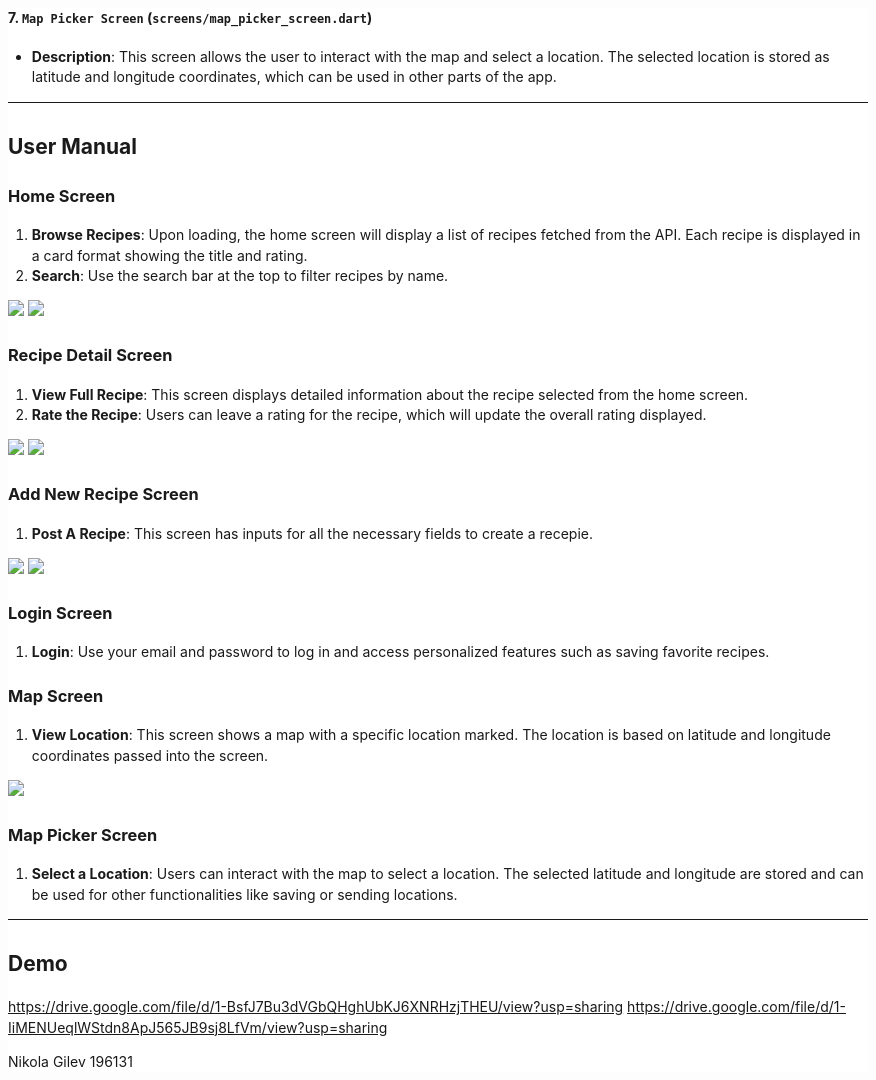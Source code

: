 #### 7. `Map Picker Screen` (`screens/map_picker_screen.dart`)
   - **Description**: This screen allows the user to interact with the map and select a location. The selected location is stored as latitude and longitude coordinates, which can be used in other parts of the app.

---

## User Manual

### Home Screen
1. **Browse Recipes**: Upon loading, the home screen will display a list of recipes fetched from the API. Each recipe is displayed in a card format showing the title and rating.
2. **Search**: Use the search bar at the top to filter recipes by name.
<img src="https://github.com/user-attachments/assets/a3d4f415-a3f2-4ac0-91de-279addeae131" width="400"/>
<img src="https://github.com/user-attachments/assets/dd2e7c8e-0c7f-49ed-9fe1-8b72902ead82" width="400"/>

### Recipe Detail Screen
1. **View Full Recipe**: This screen displays detailed information about the recipe selected from the home screen.
2. **Rate the Recipe**: Users can leave a rating for the recipe, which will update the overall rating displayed.
<img src="https://github.com/user-attachments/assets/2e9209fb-66b8-4b9a-abac-a5d97b1ce65f" width="400"/>
<img src="https://github.com/user-attachments/assets/4e32bf9b-61f8-4f7e-85bf-a5138a698059" width="400"/>

### Add New Recipe Screen
1. **Post A Recipe**: This screen has inputs for all the necessary fields to create a recepie.
<img src="https://github.com/user-attachments/assets/abc39d30-ef25-4acd-bfd3-4a827fe1554b" width="400"/>
<img src="https://github.com/user-attachments/assets/d34a3c97-ec28-4a33-bbed-fd28920e39b9" width="400"/>

### Login Screen
1. **Login**: Use your email and password to log in and access personalized features such as saving favorite recipes.

### Map Screen
1. **View Location**: This screen shows a map with a specific location marked. The location is based on latitude and longitude coordinates passed into the screen.
<img src="https://github.com/user-attachments/assets/172547ff-a76b-4181-a184-33860ce2ffb7" width="400"/>

### Map Picker Screen
1. **Select a Location**: Users can interact with the map to select a location. The selected latitude and longitude are stored and can be used for other functionalities like saving or sending locations.

---

## Demo

https://drive.google.com/file/d/1-BsfJ7Bu3dVGbQHghUbKJ6XNRHzjTHEU/view?usp=sharing
https://drive.google.com/file/d/1-IiMENUeqlWStdn8ApJ565JB9sj8LfVm/view?usp=sharing


Nikola Gilev 196131
